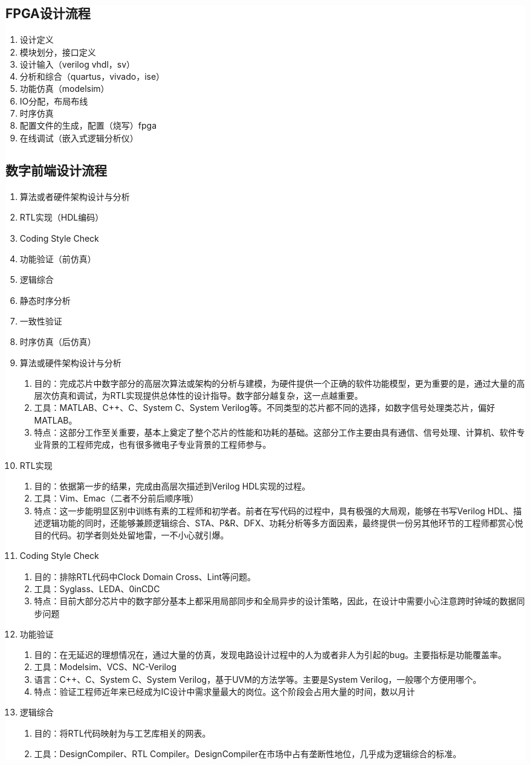 ## FPGA设计流程

1. 设计定义
2. 模块划分，接口定义
3. 设计输入（verilog vhdl，sv）
4. 分析和综合（quartus，vivado，ise）
5. 功能仿真（modelsim）
6. IO分配，布局布线
7. 时序仿真
8. 配置文件的生成，配置（烧写）fpga
9. 在线调试（嵌入式逻辑分析仪）

## 数字前端设计流程

1. 算法或者硬件架构设计与分析
2. RTL实现（HDL编码）
3. Coding Style Check
4. 功能验证（前仿真）
5. 逻辑综合
6. 静态时序分析
7. 一致性验证
8. 时序仿真（后仿真）

1. 算法或硬件架构设计与分析

   1. 目的：完成芯片中数字部分的高层次算法或架构的分析与建模，为硬件提供一个正确的软件功能模型，更为重要的是，通过大量的高层次仿真和调试，为RTL实现提供总体性的设计指导。数字部分越复杂，这一点越重要。
   2. 工具：MATLAB、C++、C、System C、System Verilog等。不同类型的芯片都不同的选择，如数字信号处理类芯片，偏好MATLAB。
   3. 特点：这部分工作至关重要，基本上奠定了整个芯片的性能和功耗的基础。这部分工作主要由具有通信、信号处理、计算机、软件专业背景的工程师完成，也有很多微电子专业背景的工程师参与。

2. RTL实现

   1. 目的：依据第一步的结果，完成由高层次描述到Verilog HDL实现的过程。
   2. 工具：Vim、Emac（二者不分前后顺序哦）
   3. 特点：这一步能明显区别中训练有素的工程师和初学者。前者在写代码的过程中，具有极强的大局观，能够在书写Verilog HDL、描述逻辑功能的同时，还能够兼顾逻辑综合、STA、P&R、DFX、功耗分析等多方面因素，最终提供一份另其他环节的工程师都赏心悦目的代码。初学者则处处留地雷，一不小心就引爆。

3. Coding Style Check

   1. 目的：排除RTL代码中Clock Domain Cross、Lint等问题。
   2. 工具：Syglass、LEDA、0inCDC
   3. 特点：目前大部分芯片中的数字部分基本上都采用局部同步和全局异步的设计策略，因此，在设计中需要小心注意跨时钟域的数据同步问题

4. 功能验证

   1. 目的：在无延迟的理想情况在，通过大量的仿真，发现电路设计过程中的人为或者非人为引起的bug。主要指标是功能覆盖率。
   2. 工具：Modelsim、VCS、NC-Verilog
   3. 语言：C++、C、System C、System Verilog，基于UVM的方法学等。主要是System Verilog，一般哪个方便用哪个。
   4. 特点：验证工程师近年来已经成为IC设计中需求量最大的岗位。这个阶段会占用大量的时间，数以月计

5. 逻辑综合

   1. 目的：将RTL代码映射为与工艺库相关的网表。

   2. 工具：DesignCompiler、RTL Compiler。DesignCompiler在市场中占有垄断性地位，几乎成为逻辑综合的标准。
